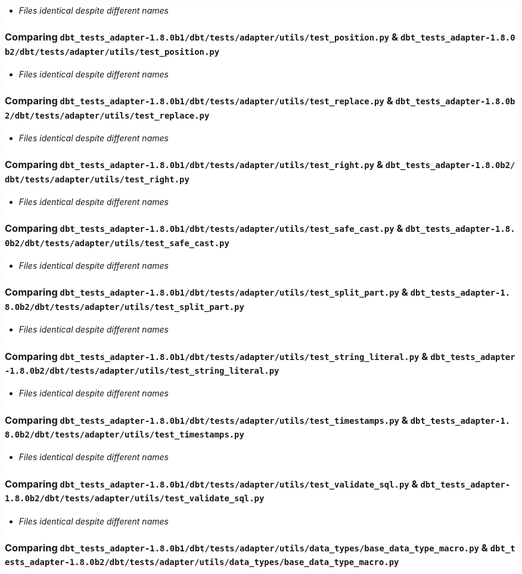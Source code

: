  * *Files identical despite different names*

### Comparing `dbt_tests_adapter-1.8.0b1/dbt/tests/adapter/utils/test_position.py` & `dbt_tests_adapter-1.8.0b2/dbt/tests/adapter/utils/test_position.py`

 * *Files identical despite different names*

### Comparing `dbt_tests_adapter-1.8.0b1/dbt/tests/adapter/utils/test_replace.py` & `dbt_tests_adapter-1.8.0b2/dbt/tests/adapter/utils/test_replace.py`

 * *Files identical despite different names*

### Comparing `dbt_tests_adapter-1.8.0b1/dbt/tests/adapter/utils/test_right.py` & `dbt_tests_adapter-1.8.0b2/dbt/tests/adapter/utils/test_right.py`

 * *Files identical despite different names*

### Comparing `dbt_tests_adapter-1.8.0b1/dbt/tests/adapter/utils/test_safe_cast.py` & `dbt_tests_adapter-1.8.0b2/dbt/tests/adapter/utils/test_safe_cast.py`

 * *Files identical despite different names*

### Comparing `dbt_tests_adapter-1.8.0b1/dbt/tests/adapter/utils/test_split_part.py` & `dbt_tests_adapter-1.8.0b2/dbt/tests/adapter/utils/test_split_part.py`

 * *Files identical despite different names*

### Comparing `dbt_tests_adapter-1.8.0b1/dbt/tests/adapter/utils/test_string_literal.py` & `dbt_tests_adapter-1.8.0b2/dbt/tests/adapter/utils/test_string_literal.py`

 * *Files identical despite different names*

### Comparing `dbt_tests_adapter-1.8.0b1/dbt/tests/adapter/utils/test_timestamps.py` & `dbt_tests_adapter-1.8.0b2/dbt/tests/adapter/utils/test_timestamps.py`

 * *Files identical despite different names*

### Comparing `dbt_tests_adapter-1.8.0b1/dbt/tests/adapter/utils/test_validate_sql.py` & `dbt_tests_adapter-1.8.0b2/dbt/tests/adapter/utils/test_validate_sql.py`

 * *Files identical despite different names*

### Comparing `dbt_tests_adapter-1.8.0b1/dbt/tests/adapter/utils/data_types/base_data_type_macro.py` & `dbt_tests_adapter-1.8.0b2/dbt/tests/adapter/utils/data_types/base_data_type_macro.py`
